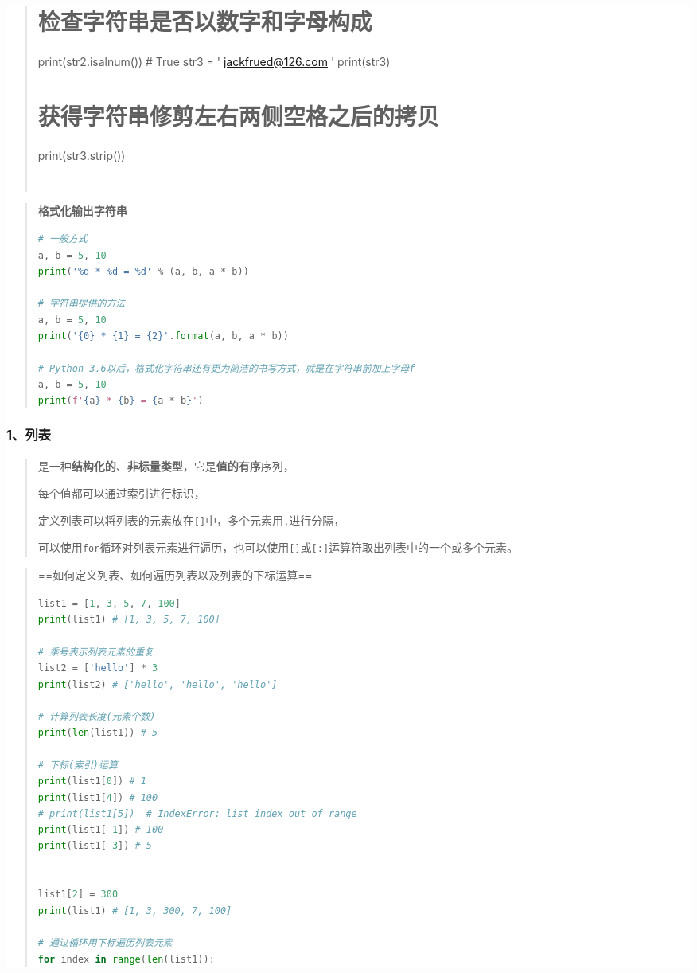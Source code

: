 >   # 检查字符串是否以数字和字母构成
>   print(str2.isalnum())  # True
>   str3 = '  jackfrued@126.com '
>   print(str3)
>   # 获得字符串修剪左右两侧空格之后的拷贝
>   print(str3.strip())
>   ```
>
>   

>   **格式化输出字符串**
>
>   ```py
>   # 一般方式
>   a, b = 5, 10
>   print('%d * %d = %d' % (a, b, a * b))
>   
>   # 字符串提供的方法
>   a, b = 5, 10
>   print('{0} * {1} = {2}'.format(a, b, a * b))
>   
>   # Python 3.6以后，格式化字符串还有更为简洁的书写方式，就是在字符串前加上字母f
>   a, b = 5, 10
>   print(f'{a} * {b} = {a * b}')
>   ```
>
>   



### 1、列表

>   是一种**结构化的**、**非标量类型**，它是**值的有序**序列，
>
>   每个值都可以通过索引进行标识，
>
>   定义列表可以将列表的元素放在`[]`中，多个元素用`,`进行分隔，
>
>   可以使用`for`循环对列表元素进行遍历，也可以使用`[]`或`[:]`运算符取出列表中的一个或多个元素。

>   ==如何定义列表、如何遍历列表以及列表的下标运算==
>
>   ```py
>   list1 = [1, 3, 5, 7, 100]
>   print(list1) # [1, 3, 5, 7, 100]
>   
>   # 乘号表示列表元素的重复
>   list2 = ['hello'] * 3
>   print(list2) # ['hello', 'hello', 'hello']
>   
>   # 计算列表长度(元素个数)
>   print(len(list1)) # 5
>   
>   # 下标(索引)运算
>   print(list1[0]) # 1
>   print(list1[4]) # 100
>   # print(list1[5])  # IndexError: list index out of range
>   print(list1[-1]) # 100
>   print(list1[-3]) # 5
>   
>   
>   list1[2] = 300
>   print(list1) # [1, 3, 300, 7, 100]
>   
>   # 通过循环用下标遍历列表元素
>   for index in range(len(list1)):